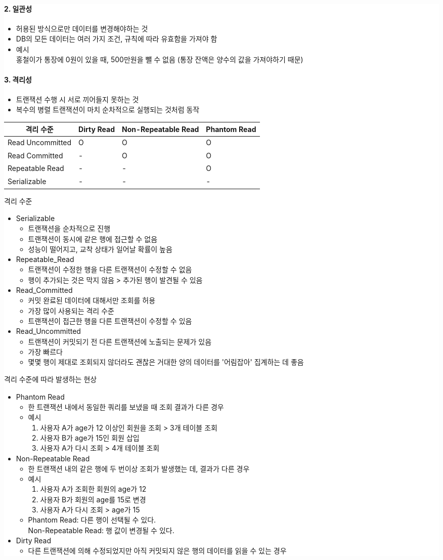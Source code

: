 #### 2. 일관성
- 허용된 방식으로만 데이터를 변경해야하는 것
- DB의 모든 데이터는 여러 가지 조건, 규칙에 따라 유효함을 가져야 함
- 예시  
홍철이가 통장에 0원이 있을 때, 500만원을 뺄 수 없음 (통장 잔액은 양수의 값을 가져야하기 때문)

#### 3. 격리성
- 트랜잭션 수행 시 서로 끼어들지 못하는 것
- 복수의 병렬 트랜잭션이 마치 순차적으로 실행되는 것처럼 동작

격리 수준|Dirty Read|Non-Repeatable Read|Phantom Read
--|--|--|--
Read Uncommitted|O|O|O
Read Committed|-|O|O
Repeatable Read|-|-|O
Serializable|-|-|-

격리 수준  
- Serializable
    - 트랜잭션을 순차적으로 진행
    - 트랜잭션이 동시에 같은 행에 접근할 수 없음
    - 성능이 떨어지고, 교착 상태가 일어날 확률이 높음
- Repeatable_Read
    - 트랜잭션이 수정한 행을 다른 트랜잭션이 수정할 수 없음
    - 행이 추가되는 것은 막지 않음 > 추가된 행이 발견될 수 있음
- Read_Committed
    - 커밋 완료된 데이터에 대해서만 조회를 허용
    - 가장 많이 사용되는 격리 수준
    - 트랜잭션이 접근한 행을 다른 트랜잭션이 수정할 수 있음
- Read_Uncommitted
    - 트랜잭션이 커밋되기 전 다른 트랜잭션에 노출되는 문제가 있음
    - 가장 빠르다
    - 몇몇 행이 제대로 조회되지 않더라도 괜찮은 거대한 양의 데이터를 '어림잡아' 집계하는 데 좋음

격리 수준에 따라 발생하는 현상  
- Phantom Read
    - 한 트랜잭션 내에서 동일한 쿼리를 보냈을 때 조회 결과가 다른 경우
    - 예시
        1. 사용자 A가 age가 12 이상인 회원을 조회 > 3개 테이블 조회
        1. 사용자 B가 age가 15인 회원 삽입
        1. 사용자 A가 다시 조회 > 4개 테이블 조회
- Non-Repeatable Read
    - 한 트랜잭션 내의 같은 행에 두 번이상 조회가 발생했는 데, 결과가 다른 경우
    - 예시
        1. 사용자 A가 조회한 회원의 age가 12
        1. 사용자 B가 회원의 age를 15로 변경
        1. 사용자 A가 다시 조회 > age가 15
    - Phantom Read: 다른 행이 선택될 수 있다.  
    Non-Repeatable Read: 행 값이 변경될 수 있다.
- Dirty Read
    - 다른 트랜잭션에 의해 수정되었지만 아직 커밋되지 않은 행의 데이터를 읽을 수 있는 경우
